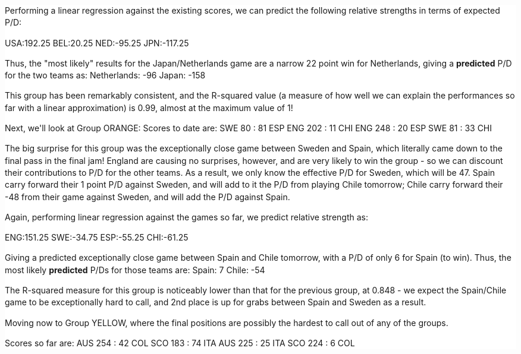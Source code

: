 Performing a linear regression against the existing scores, we can predict the following relative strengths in terms of expected P/D:
</p><p class="p1"><span class="s1">USA:192.25
</span><span class="s1">BEL:20.25
</span><span class="s1">NED:-95.25
</span><span class="s1">JPN:-117.25</span></p>
Thus, the "most likely" results for the Japan/Netherlands game are a narrow 22 point win for Netherlands, giving a <strong>predicted</strong> P/D for the two teams as:
Netherlands: -96
Japan: -158

This group has been remarkably consistent, and the R-squared value (a measure of how well we can explain the performances so far with a linear approximation) is 0.99, almost at the maximum value of 1!


Next, we'll look at Group ORANGE:
Scores to date are:
SWE 80 : 81 ESP
ENG 202 : 11 CHI
ENG 248 : 20 ESP
SWE 81 : 33 CHI

The big surprise for this group was the exceptionally close game between Sweden and Spain, which literally came down to the final pass in the final jam! England are causing no surprises, however, and are very likely to win the group - so we can discount their contributions to P/D for the other teams.
As a result, we only know the effective P/D for Sweden, which will be 47.
Spain carry forward their 1 point P/D against Sweden, and will add to it the P/D from playing Chile tomorrow; Chile carry forward their -48 from their game against Sweden, and will add the P/D against Spain.

Again, performing linear regression against the games so far, we predict relative strength as:
<p class="p1"><span class="s1">ENG:151.25
</span>SWE:-34.75
<span class="s1">ESP:-55.25</span>
CHI:-61.25</p>
Giving a predicted exceptionally close game between Spain and Chile tomorrow, with a P/D of only 6 for Spain (to win).
Thus, the most likely <strong>predicted</strong> P/Ds for those teams are:
Spain: 7
Chile: -54

The R-squared measure for this group is noticeably lower than that for the previous group, at 0.848 - we expect the Spain/Chile game to be exceptionally hard to call, and 2nd place is up for grabs between Spain and Sweden as a result.


Moving now to Group YELLOW, where the final positions are possibly the hardest to call out of any of the groups.

Scores so far are:
AUS 254 : 42 COL
SCO 183 : 74 ITA
AUS 225 : 25 ITA
SCO 224 : 6 COL
